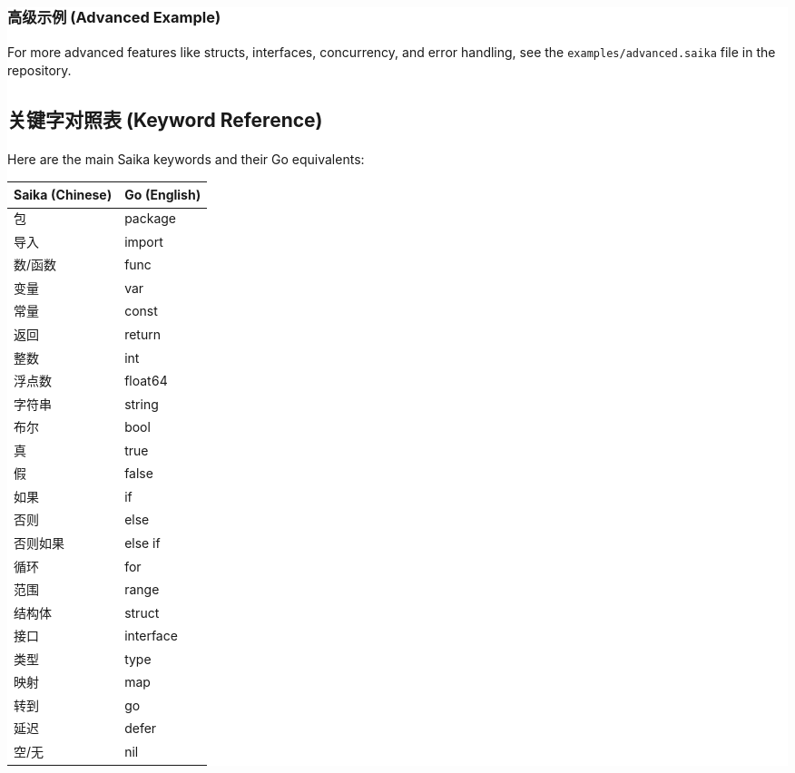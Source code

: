 ### 高级示例 (Advanced Example)

For more advanced features like structs, interfaces, concurrency, and error handling, see the `examples/advanced.saika` file in the repository.

## 关键字对照表 (Keyword Reference)

Here are the main Saika keywords and their Go equivalents:

| Saika (Chinese) | Go (English) |
|-----------------|--------------|
| 包              | package      |
| 导入             | import       |
| 数/函数          | func         |
| 变量             | var          |
| 常量             | const        |
| 返回             | return       |
| 整数             | int          |
| 浮点数           | float64      |
| 字符串           | string       |
| 布尔             | bool         |
| 真              | true         |
| 假              | false        |
| 如果             | if           |
| 否则             | else         |
| 否则如果          | else if      |
| 循环             | for          |
| 范围             | range        |
| 结构体           | struct       |
| 接口             | interface    |
| 类型             | type         |
| 映射             | map          |
| 转到             | go           |
| 延迟             | defer        |
| 空/无            | nil          |

